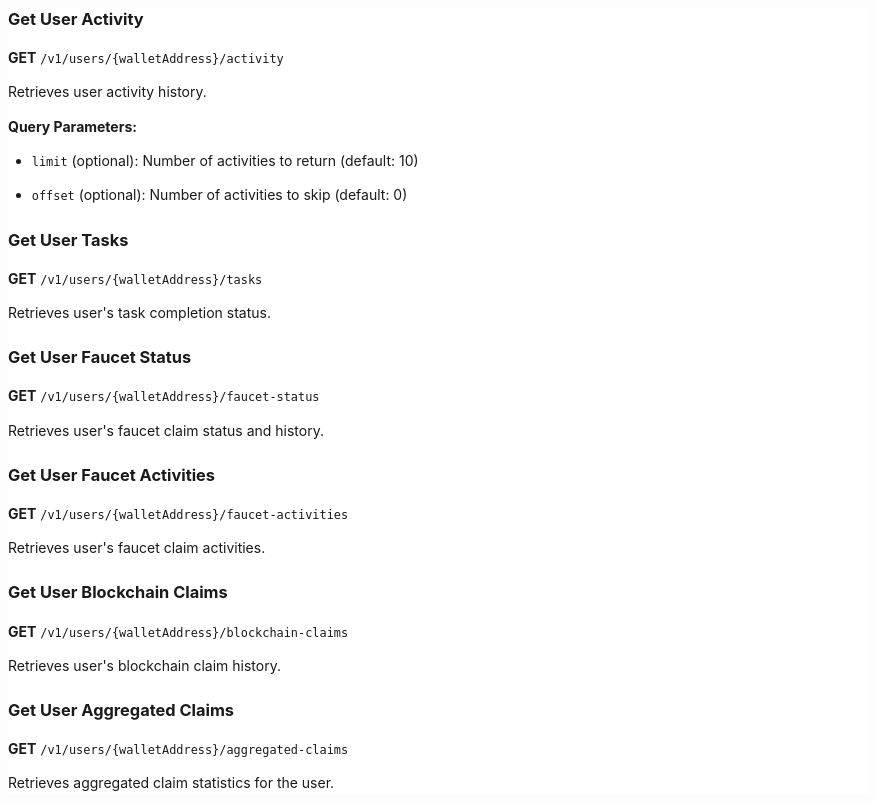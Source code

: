 

### Get User Activity

**GET** `/v1/users/{walletAddress}/activity`



Retrieves user activity history.



**Query Parameters:**

- `limit` (optional): Number of activities to return (default: 10)

- `offset` (optional): Number of activities to skip (default: 0)



### Get User Tasks

**GET** `/v1/users/{walletAddress}/tasks`



Retrieves user's task completion status.



### Get User Faucet Status

**GET** `/v1/users/{walletAddress}/faucet-status`



Retrieves user's faucet claim status and history.



### Get User Faucet Activities

**GET** `/v1/users/{walletAddress}/faucet-activities`



Retrieves user's faucet claim activities.



### Get User Blockchain Claims

**GET** `/v1/users/{walletAddress}/blockchain-claims`



Retrieves user's blockchain claim history.



### Get User Aggregated Claims

**GET** `/v1/users/{walletAddress}/aggregated-claims`



Retrieves aggregated claim statistics for the user.
